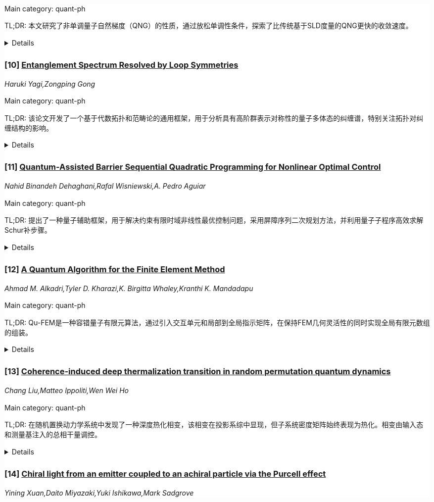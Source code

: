 Main category: quant-ph

TL;DR: 本文研究了非单调量子自然梯度（QNG）的性质，通过放松单调性条件，探索了比传统基于SLD度量的QNG更快的收敛速度。


<details><summary>Details</summary></details>


### [10] [Entanglement Spectrum Resolved by Loop Symmetries](https://arxiv.org/abs/2510.18350)
*Haruki Yagi,Zongping Gong*

Main category: quant-ph

TL;DR: 该论文开发了一个基于代数拓扑和范畴论的通用框架，用于分析具有高阶群表示对称性的量子多体态的纠缠谱，特别关注拓扑对纠缠结构的影响。


<details><summary>Details</summary></details>


### [11] [Quantum-Assisted Barrier Sequential Quadratic Programming for Nonlinear Optimal Control](https://arxiv.org/abs/2510.18116)
*Nahid Binandeh Dehaghani,Rafal Wisniewski,A. Pedro Aguiar*

Main category: quant-ph

TL;DR: 提出了一种量子辅助框架，用于解决约束有限时域非线性最优控制问题，采用屏障序列二次规划方法，并利用量子子程序高效求解Schur补步骤。


<details><summary>Details</summary></details>


### [12] [A Quantum Algorithm for the Finite Element Method](https://arxiv.org/abs/2510.18150)
*Ahmad M. Alkadri,Tyler D. Kharazi,K. Birgitta Whaley,Kranthi K. Mandadapu*

Main category: quant-ph

TL;DR: Qu-FEM是一种容错量子有限元算法，通过引入交互单元和局部到全局指示矩阵，在保持FEM几何灵活性的同时实现全局有限元数组的组装。


<details><summary>Details</summary></details>


### [13] [Coherence-induced deep thermalization transition in random permutation quantum dynamics](https://arxiv.org/abs/2510.18369)
*Chang Liu,Matteo Ippoliti,Wen Wei Ho*

Main category: quant-ph

TL;DR: 在随机置换动力学系统中发现了一种深度热化相变，该相变在投影系综中显现，但子系统密度矩阵始终表现为热化。相变由输入态和测量基注入的总相干量调控。


<details><summary>Details</summary></details>


### [14] [Chiral light from an emitter coupled to an achiral particle via the Purcell effect](https://arxiv.org/abs/2510.18166)
*Yining Xuan,Daito Miyazaki,Yuki Ishikawa,Mark Sadgrove*
